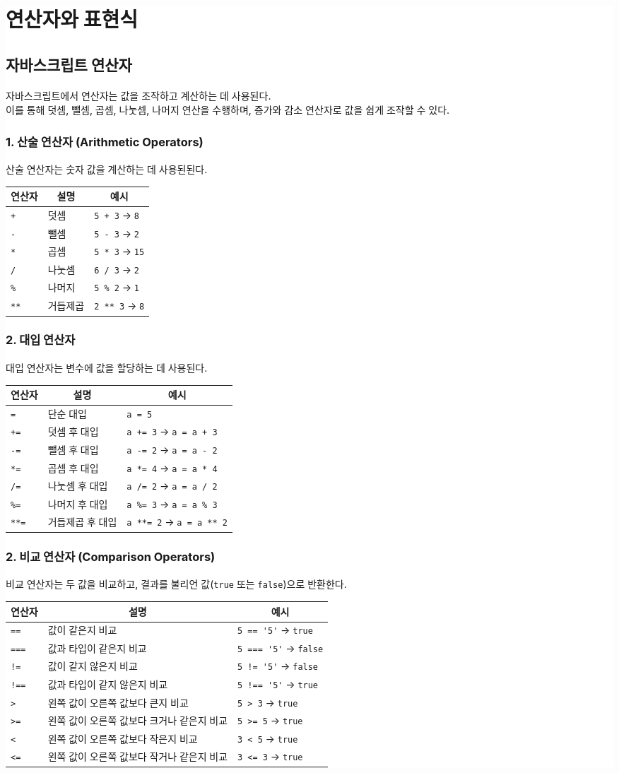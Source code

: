 # 연산자와 표현식
## 자바스크립트 연산자
자바스크립트에서 연산자는 값을 조작하고 계산하는 데 사용된다. <br>
이를 통해 덧셈, 뺄셈, 곱셈, 나눗셈, 나머지 연산을 수행하며, 증가와 감소 연산자로 값을 쉽게 조작할 수 있다. 

### 1. 산술 연산자 (Arithmetic Operators)
산술 연산자는 숫자 값을 계산하는 데 사용된된다.

| 연산자 | 설명                        | 예시          |
|--------|----------------------------|---------------|
| `+`    | 덧셈                       | `5 + 3` → `8` |
| `-`    | 뺄셈                      | `5 - 3` → `2` |
| `*`    | 곱셈                       | `5 * 3` → `15`|
| `/`    | 나눗셈                     | `6 / 3` → `2` |
| `%`    | 나머지                     | `5 % 2` → `1` |
| `**`   | 거듭제곱                  | `2 ** 3` → `8`|

### 2. 대입 연산자 
대입 연산자는 변수에 값을 할당하는 데 사용된다.

| 연산자 | 설명                          | 예시                |
|--------|-------------------------------|---------------------|
| `=`    | 단순 대입                    | `a = 5`             |
| `+=`   | 덧셈 후 대입                 | `a += 3` → `a = a + 3` |
| `-=`   | 뺄셈 후 대입                 | `a -= 2` → `a = a - 2` |
| `*=`   | 곱셈 후 대입                 | `a *= 4` → `a = a * 4` |
| `/=`   | 나눗셈 후 대입               | `a /= 2` → `a = a / 2` |
| `%=`   | 나머지 후 대입               | `a %= 3` → `a = a % 3` |
| `**=`  | 거듭제곱 후 대입            | `a **= 2` → `a = a ** 2` |


### 2. 비교 연산자 (Comparison Operators)
비교 연산자는 두 값을 비교하고, 결과를 불리언 값(`true` 또는 `false`)으로 반환한다.

| 연산자 | 설명                        | 예시            |
|--------|----------------------------|-----------------|
| `==`   | 값이 같은지 비교           | `5 == '5'` → `true` |
| `===`  | 값과 타입이 같은지 비교    | `5 === '5'` → `false` |
| `!=`   | 값이 같지 않은지 비교      | `5 != '5'` → `false` |
| `!==`  | 값과 타입이 같지 않은지 비교| `5 !== '5'` → `true` |
| `>`    | 왼쪽 값이 오른쪽 값보다 큰지 비교 | `5 > 3` → `true` |
| `>=`   | 왼쪽 값이 오른쪽 값보다 크거나 같은지 비교 | `5 >= 5` → `true` |
| `<`    | 왼쪽 값이 오른쪽 값보다 작은지 비교 | `3 < 5` → `true` |
| `<=`   | 왼쪽 값이 오른쪽 값보다 작거나 같은지 비교 | `3 <= 3` → `true` |
